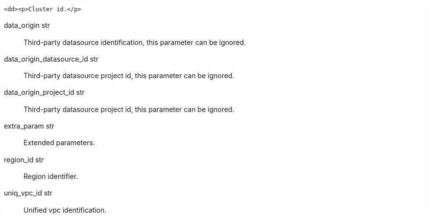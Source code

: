    <dd><p>Cluster id.</p>
</dd><dt class="property-optional"
            title="Optional">
        <span id="data_origin_python">
<a data-swiftype-name="resource-property" data-swiftype-type="text" href="#data_origin_python" style="color: inherit; text-decoration: inherit;">data_<wbr>origin</a>
</span>
        <span class="property-indicator"></span>
        <span class="property-type">str</span>
    </dt>
    <dd><p>Third-party datasource identification, this parameter can be ignored.</p>
</dd><dt class="property-optional"
            title="Optional">
        <span id="data_origin_datasource_id_python">
<a data-swiftype-name="resource-property" data-swiftype-type="text" href="#data_origin_datasource_id_python" style="color: inherit; text-decoration: inherit;">data_<wbr>origin_<wbr>datasource_<wbr>id</a>
</span>
        <span class="property-indicator"></span>
        <span class="property-type">str</span>
    </dt>
    <dd><p>Third-party datasource project id, this parameter can be ignored.</p>
</dd><dt class="property-optional"
            title="Optional">
        <span id="data_origin_project_id_python">
<a data-swiftype-name="resource-property" data-swiftype-type="text" href="#data_origin_project_id_python" style="color: inherit; text-decoration: inherit;">data_<wbr>origin_<wbr>project_<wbr>id</a>
</span>
        <span class="property-indicator"></span>
        <span class="property-type">str</span>
    </dt>
    <dd><p>Third-party datasource project id, this parameter can be ignored.</p>
</dd><dt class="property-optional"
            title="Optional">
        <span id="extra_param_python">
<a data-swiftype-name="resource-property" data-swiftype-type="text" href="#extra_param_python" style="color: inherit; text-decoration: inherit;">extra_<wbr>param</a>
</span>
        <span class="property-indicator"></span>
        <span class="property-type">str</span>
    </dt>
    <dd><p>Extended parameters.</p>
</dd><dt class="property-optional"
            title="Optional">
        <span id="region_id_python">
<a data-swiftype-name="resource-property" data-swiftype-type="text" href="#region_id_python" style="color: inherit; text-decoration: inherit;">region_<wbr>id</a>
</span>
        <span class="property-indicator"></span>
        <span class="property-type">str</span>
    </dt>
    <dd><p>Region identifier.</p>
</dd><dt class="property-optional"
            title="Optional">
        <span id="uniq_vpc_id_python">
<a data-swiftype-name="resource-property" data-swiftype-type="text" href="#uniq_vpc_id_python" style="color: inherit; text-decoration: inherit;">uniq_<wbr>vpc_<wbr>id</a>
</span>
        <span class="property-indicator"></span>
        <span class="property-type">str</span>
    </dt>
    <dd><p>Unified vpc identification.</p>
</dd><dt class="property-optional"
            title="Optional">